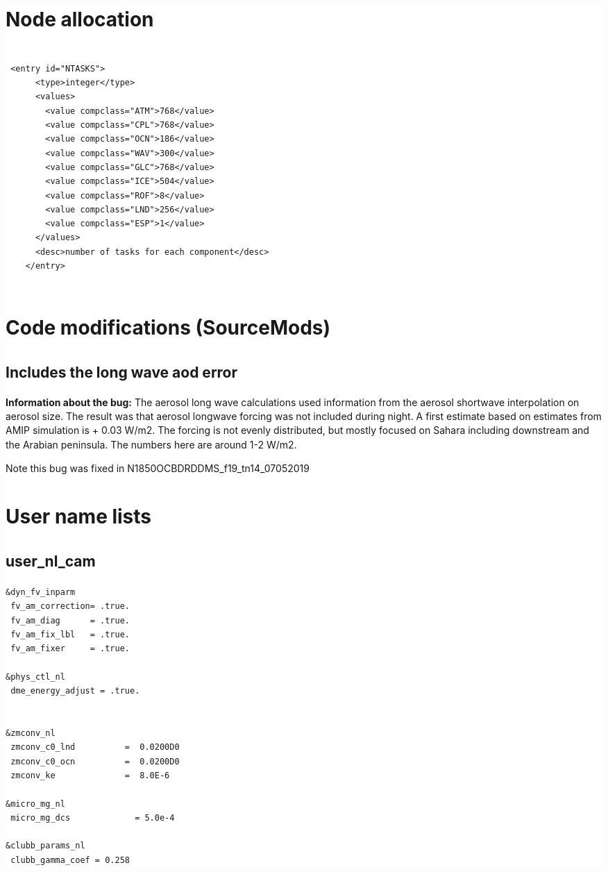 # Node allocation

```

 <entry id="NTASKS">
      <type>integer</type>
      <values>
        <value compclass="ATM">768</value>
        <value compclass="CPL">768</value>
        <value compclass="OCN">186</value>
        <value compclass="WAV">300</value>
        <value compclass="GLC">768</value>
        <value compclass="ICE">504</value>
        <value compclass="ROF">8</value>
        <value compclass="LND">256</value>
        <value compclass="ESP">1</value>
      </values>
      <desc>number of tasks for each component</desc>
    </entry>


```

# Code modifications (SourceMods)


## Includes the long wave aod error

**Information about the bug:** The aerosol long wave calculations used information from the aerosol shortwave interpolation on aerosol size. The result was that aerosol longwave forcing was not included during night. A first estimate based on estimates from AMIP simulation is + 0.03 W/m2. The forcing is not evenly distributed, but mostly focused on Sahara including downstream and the Arabian peninsula. The numbers here are around 1-2 W/m2.  

Note this bug was fixed in N1850OCBDRDDMS_f19_tn14_07052019

# User name lists

## user_nl_cam
``` 
&dyn_fv_inparm
 fv_am_correction= .true.
 fv_am_diag      = .true.
 fv_am_fix_lbl   = .true.
 fv_am_fixer     = .true.

&phys_ctl_nl
 dme_energy_adjust = .true.


&zmconv_nl
 zmconv_c0_lnd          =  0.0200D0
 zmconv_c0_ocn          =  0.0200D0
 zmconv_ke              =  8.0E-6

&micro_mg_nl
 micro_mg_dcs             = 5.0e-4

&clubb_params_nl
 clubb_gamma_coef = 0.258

```